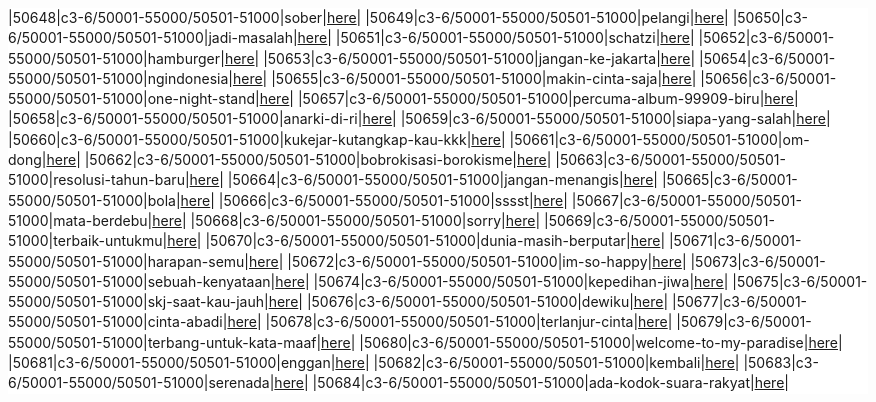 |50648|c3-6/50001-55000/50501-51000|sober|[here](https://cdn.jsdelivr.net/gh/guitarchord/c3-6/50001-55000/50501-51000/sober.webp)|
|50649|c3-6/50001-55000/50501-51000|pelangi|[here](https://cdn.jsdelivr.net/gh/guitarchord/c3-6/50001-55000/50501-51000/pelangi.webp)|
|50650|c3-6/50001-55000/50501-51000|jadi-masalah|[here](https://cdn.jsdelivr.net/gh/guitarchord/c3-6/50001-55000/50501-51000/jadi-masalah.webp)|
|50651|c3-6/50001-55000/50501-51000|schatzi|[here](https://cdn.jsdelivr.net/gh/guitarchord/c3-6/50001-55000/50501-51000/schatzi.webp)|
|50652|c3-6/50001-55000/50501-51000|hamburger|[here](https://cdn.jsdelivr.net/gh/guitarchord/c3-6/50001-55000/50501-51000/hamburger.webp)|
|50653|c3-6/50001-55000/50501-51000|jangan-ke-jakarta|[here](https://cdn.jsdelivr.net/gh/guitarchord/c3-6/50001-55000/50501-51000/jangan-ke-jakarta.webp)|
|50654|c3-6/50001-55000/50501-51000|ngindonesia|[here](https://cdn.jsdelivr.net/gh/guitarchord/c3-6/50001-55000/50501-51000/ngindonesia.webp)|
|50655|c3-6/50001-55000/50501-51000|makin-cinta-saja|[here](https://cdn.jsdelivr.net/gh/guitarchord/c3-6/50001-55000/50501-51000/makin-cinta-saja.webp)|
|50656|c3-6/50001-55000/50501-51000|one-night-stand|[here](https://cdn.jsdelivr.net/gh/guitarchord/c3-6/50001-55000/50501-51000/one-night-stand.webp)|
|50657|c3-6/50001-55000/50501-51000|percuma-album-99909-biru|[here](https://cdn.jsdelivr.net/gh/guitarchord/c3-6/50001-55000/50501-51000/percuma-album-99909-biru.webp)|
|50658|c3-6/50001-55000/50501-51000|anarki-di-ri|[here](https://cdn.jsdelivr.net/gh/guitarchord/c3-6/50001-55000/50501-51000/anarki-di-ri.webp)|
|50659|c3-6/50001-55000/50501-51000|siapa-yang-salah|[here](https://cdn.jsdelivr.net/gh/guitarchord/c3-6/50001-55000/50501-51000/siapa-yang-salah.webp)|
|50660|c3-6/50001-55000/50501-51000|kukejar-kutangkap-kau-kkk|[here](https://cdn.jsdelivr.net/gh/guitarchord/c3-6/50001-55000/50501-51000/kukejar-kutangkap-kau-kkk.webp)|
|50661|c3-6/50001-55000/50501-51000|om-dong|[here](https://cdn.jsdelivr.net/gh/guitarchord/c3-6/50001-55000/50501-51000/om-dong.webp)|
|50662|c3-6/50001-55000/50501-51000|bobrokisasi-borokisme|[here](https://cdn.jsdelivr.net/gh/guitarchord/c3-6/50001-55000/50501-51000/bobrokisasi-borokisme.webp)|
|50663|c3-6/50001-55000/50501-51000|resolusi-tahun-baru|[here](https://cdn.jsdelivr.net/gh/guitarchord/c3-6/50001-55000/50501-51000/resolusi-tahun-baru.webp)|
|50664|c3-6/50001-55000/50501-51000|jangan-menangis|[here](https://cdn.jsdelivr.net/gh/guitarchord/c3-6/50001-55000/50501-51000/jangan-menangis.webp)|
|50665|c3-6/50001-55000/50501-51000|bola|[here](https://cdn.jsdelivr.net/gh/guitarchord/c3-6/50001-55000/50501-51000/bola.webp)|
|50666|c3-6/50001-55000/50501-51000|sssst|[here](https://cdn.jsdelivr.net/gh/guitarchord/c3-6/50001-55000/50501-51000/sssst.webp)|
|50667|c3-6/50001-55000/50501-51000|mata-berdebu|[here](https://cdn.jsdelivr.net/gh/guitarchord/c3-6/50001-55000/50501-51000/mata-berdebu.webp)|
|50668|c3-6/50001-55000/50501-51000|sorry|[here](https://cdn.jsdelivr.net/gh/guitarchord/c3-6/50001-55000/50501-51000/sorry.webp)|
|50669|c3-6/50001-55000/50501-51000|terbaik-untukmu|[here](https://cdn.jsdelivr.net/gh/guitarchord/c3-6/50001-55000/50501-51000/terbaik-untukmu.webp)|
|50670|c3-6/50001-55000/50501-51000|dunia-masih-berputar|[here](https://cdn.jsdelivr.net/gh/guitarchord/c3-6/50001-55000/50501-51000/dunia-masih-berputar.webp)|
|50671|c3-6/50001-55000/50501-51000|harapan-semu|[here](https://cdn.jsdelivr.net/gh/guitarchord/c3-6/50001-55000/50501-51000/harapan-semu.webp)|
|50672|c3-6/50001-55000/50501-51000|im-so-happy|[here](https://cdn.jsdelivr.net/gh/guitarchord/c3-6/50001-55000/50501-51000/im-so-happy.webp)|
|50673|c3-6/50001-55000/50501-51000|sebuah-kenyataan|[here](https://cdn.jsdelivr.net/gh/guitarchord/c3-6/50001-55000/50501-51000/sebuah-kenyataan.webp)|
|50674|c3-6/50001-55000/50501-51000|kepedihan-jiwa|[here](https://cdn.jsdelivr.net/gh/guitarchord/c3-6/50001-55000/50501-51000/kepedihan-jiwa.webp)|
|50675|c3-6/50001-55000/50501-51000|skj-saat-kau-jauh|[here](https://cdn.jsdelivr.net/gh/guitarchord/c3-6/50001-55000/50501-51000/skj-saat-kau-jauh.webp)|
|50676|c3-6/50001-55000/50501-51000|dewiku|[here](https://cdn.jsdelivr.net/gh/guitarchord/c3-6/50001-55000/50501-51000/dewiku.webp)|
|50677|c3-6/50001-55000/50501-51000|cinta-abadi|[here](https://cdn.jsdelivr.net/gh/guitarchord/c3-6/50001-55000/50501-51000/cinta-abadi.webp)|
|50678|c3-6/50001-55000/50501-51000|terlanjur-cinta|[here](https://cdn.jsdelivr.net/gh/guitarchord/c3-6/50001-55000/50501-51000/terlanjur-cinta.webp)|
|50679|c3-6/50001-55000/50501-51000|terbang-untuk-kata-maaf|[here](https://cdn.jsdelivr.net/gh/guitarchord/c3-6/50001-55000/50501-51000/terbang-untuk-kata-maaf.webp)|
|50680|c3-6/50001-55000/50501-51000|welcome-to-my-paradise|[here](https://cdn.jsdelivr.net/gh/guitarchord/c3-6/50001-55000/50501-51000/welcome-to-my-paradise.webp)|
|50681|c3-6/50001-55000/50501-51000|enggan|[here](https://cdn.jsdelivr.net/gh/guitarchord/c3-6/50001-55000/50501-51000/enggan.webp)|
|50682|c3-6/50001-55000/50501-51000|kembali|[here](https://cdn.jsdelivr.net/gh/guitarchord/c3-6/50001-55000/50501-51000/kembali.webp)|
|50683|c3-6/50001-55000/50501-51000|serenada|[here](https://cdn.jsdelivr.net/gh/guitarchord/c3-6/50001-55000/50501-51000/serenada.webp)|
|50684|c3-6/50001-55000/50501-51000|ada-kodok-suara-rakyat|[here](https://cdn.jsdelivr.net/gh/guitarchord/c3-6/50001-55000/50501-51000/ada-kodok-suara-rakyat.webp)|